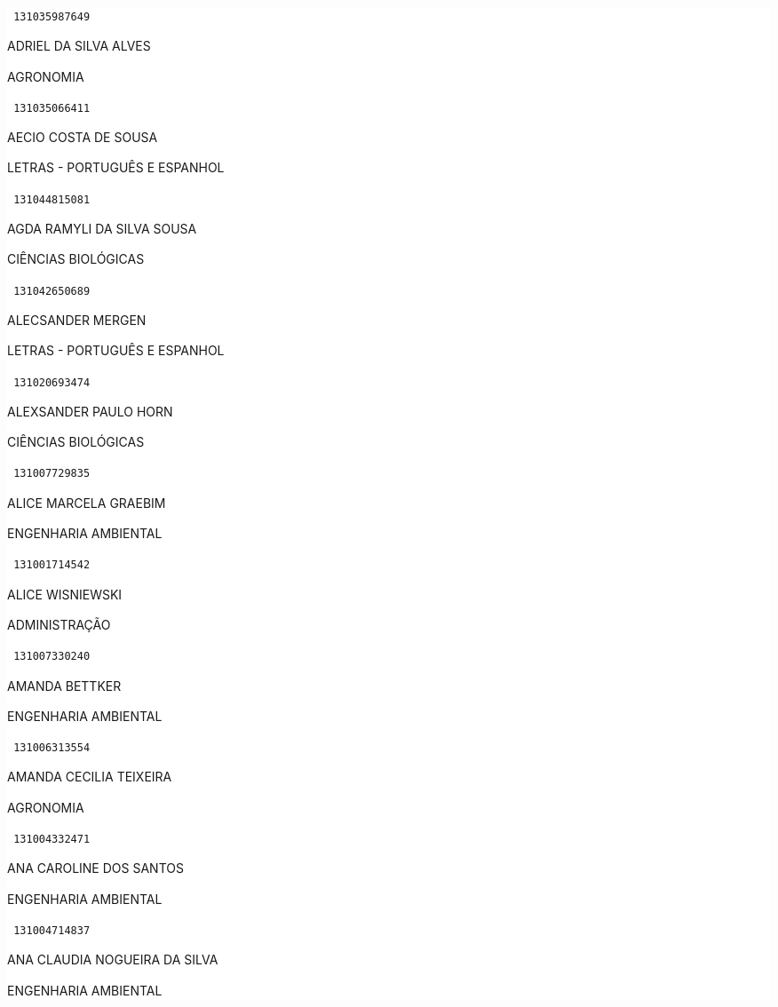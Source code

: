      131035987649

   ADRIEL DA SILVA ALVES

   AGRONOMIA

     131035066411

   AECIO COSTA DE SOUSA

   LETRAS - PORTUGUÊS E ESPANHOL

     131044815081

   AGDA RAMYLI DA SILVA SOUSA

   CIÊNCIAS BIOLÓGICAS

     131042650689

   ALECSANDER MERGEN

   LETRAS - PORTUGUÊS E ESPANHOL

     131020693474

   ALEXSANDER PAULO HORN

   CIÊNCIAS BIOLÓGICAS

     131007729835

   ALICE MARCELA GRAEBIM

   ENGENHARIA AMBIENTAL

     131001714542

   ALICE WISNIEWSKI

   ADMINISTRAÇÃO

     131007330240

   AMANDA BETTKER

   ENGENHARIA AMBIENTAL

     131006313554

   AMANDA CECILIA TEIXEIRA

   AGRONOMIA

     131004332471

   ANA CAROLINE DOS SANTOS

   ENGENHARIA AMBIENTAL

     131004714837

   ANA CLAUDIA NOGUEIRA DA SILVA

   ENGENHARIA AMBIENTAL
